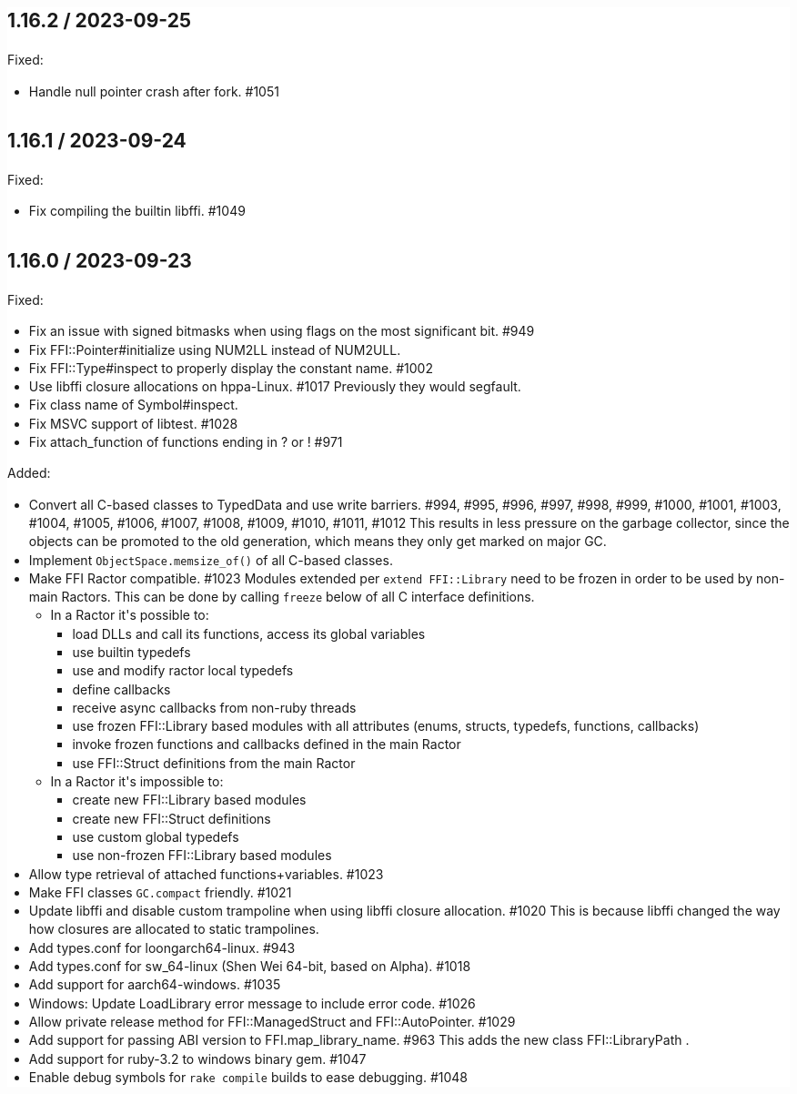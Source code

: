 
1.16.2 / 2023-09-25
-------------------

Fixed:
* Handle null pointer crash after fork. #1051


1.16.1 / 2023-09-24
-------------------

Fixed:
* Fix compiling the builtin libffi. #1049


1.16.0 / 2023-09-23
-------------------

Fixed:
* Fix an issue with signed bitmasks when using flags on the most significant bit. #949
* Fix FFI::Pointer#initialize using NUM2LL instead of NUM2ULL.
* Fix FFI::Type#inspect to properly display the constant name. #1002
* Use libffi closure allocations on hppa-Linux. #1017
  Previously they would segfault.
* Fix class name of Symbol#inspect.
* Fix MSVC support of libtest. #1028
* Fix attach_function of functions ending in ? or ! #971

Added:
* Convert all C-based classes to TypedData and use write barriers. #994, #995, #996, #997, #998, #999, #1000, #1001, #1003, #1004, #1005, #1006, #1007, #1008, #1009, #1010, #1011, #1012
  This results in less pressure on the garbage collector, since the objects can be promoted to the old generation, which means they only get marked on major GC.
* Implement `ObjectSpace.memsize_of()` of all C-based classes.
* Make FFI Ractor compatible. #1023
  Modules extended per `extend FFI::Library` need to be frozen in order to be used by non-main Ractors.
  This can be done by calling `freeze` below of all C interface definitions.
  * In a Ractor it's possible to:
    * load DLLs and call its functions, access its global variables
    * use builtin typedefs
    * use and modify ractor local typedefs
    * define callbacks
    * receive async callbacks from non-ruby threads
    * use frozen FFI::Library based modules with all attributes (enums, structs, typedefs, functions, callbacks)
    * invoke frozen functions and callbacks defined in the main Ractor
    * use FFI::Struct definitions from the main Ractor
  * In a Ractor it's impossible to:
    * create new FFI::Library based modules
    * create new FFI::Struct definitions
    * use custom global typedefs
    * use non-frozen FFI::Library based modules
* Allow type retrieval of attached functions+variables. #1023
* Make FFI classes `GC.compact` friendly. #1021
* Update libffi and disable custom trampoline when using libffi closure allocation. #1020
  This is because libffi changed the way how closures are allocated to static trampolines.
* Add types.conf for loongarch64-linux. #943
* Add types.conf for sw_64-linux (Shen Wei 64-bit, based on Alpha).  #1018
* Add support for aarch64-windows. #1035
* Windows: Update LoadLibrary error message to include error code. #1026
* Allow private release method for FFI::ManagedStruct and FFI::AutoPointer. #1029
* Add support for passing ABI version to FFI.map_library_name. #963
  This adds the new class FFI::LibraryPath .
* Add support for ruby-3.2 to windows binary gem. #1047
* Enable debug symbols for `rake compile` builds to ease debugging. #1048
